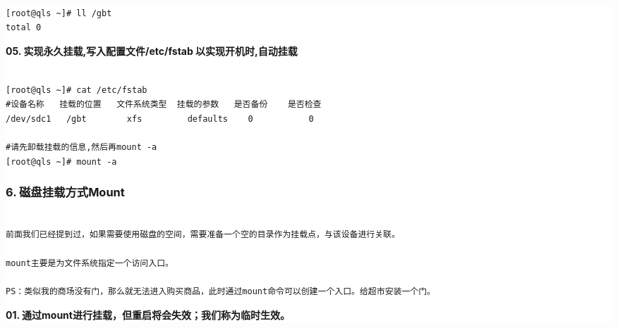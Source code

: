 ```
[root@qls ~]# ll /gbt
total 0

```



**05. 实现永久挂载,写入配置文件/etc/fstab 以实现开机时,自动挂载**



```

```









```

[root@qls ~]# cat /etc/fstab
#设备名称   挂载的位置   文件系统类型  挂载的参数   是否备份    是否检查
/dev/sdc1   /gbt        xfs         defaults    0           0

#请先卸载挂载的信息,然后再mount -a
[root@qls ~]# mount -a

```



### 6. 磁盘挂载方式Mount



```

```









```

前面我们已经提到过，如果需要使用磁盘的空间，需要准备一个空的目录作为挂载点，与该设备进行关联。
    
mount主要是为文件系统指定一个访问入口。
    
PS：类似我的商场没有门，那么就无法进入购买商品，此时通过mount命令可以创建一个入口。给超市安装一个门。

```



**01. 通过mount进行挂载，但重启将会失效；我们称为临时生效。**

